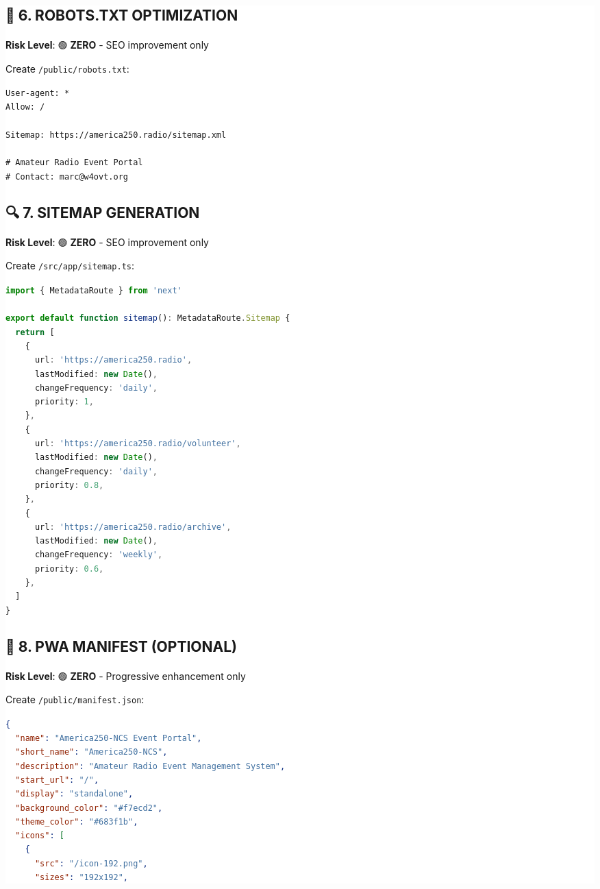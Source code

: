 ## 📄 **6. ROBOTS.TXT OPTIMIZATION**

**Risk Level**: 🟢 **ZERO** - SEO improvement only

Create `/public/robots.txt`:
```
User-agent: *
Allow: /

Sitemap: https://america250.radio/sitemap.xml

# Amateur Radio Event Portal
# Contact: marc@w4ovt.org
```

## 🔍 **7. SITEMAP GENERATION**

**Risk Level**: 🟢 **ZERO** - SEO improvement only

Create `/src/app/sitemap.ts`:
```typescript
import { MetadataRoute } from 'next'
 
export default function sitemap(): MetadataRoute.Sitemap {
  return [
    {
      url: 'https://america250.radio',
      lastModified: new Date(),
      changeFrequency: 'daily',
      priority: 1,
    },
    {
      url: 'https://america250.radio/volunteer',
      lastModified: new Date(),
      changeFrequency: 'daily',
      priority: 0.8,
    },
    {
      url: 'https://america250.radio/archive',
      lastModified: new Date(),
      changeFrequency: 'weekly',
      priority: 0.6,
    },
  ]
}
```

## 📱 **8. PWA MANIFEST (OPTIONAL)**

**Risk Level**: 🟢 **ZERO** - Progressive enhancement only

Create `/public/manifest.json`:
```json
{
  "name": "America250-NCS Event Portal",
  "short_name": "America250-NCS",
  "description": "Amateur Radio Event Management System",
  "start_url": "/",
  "display": "standalone",
  "background_color": "#f7ecd2",
  "theme_color": "#683f1b",
  "icons": [
    {
      "src": "/icon-192.png",
      "sizes": "192x192",
```